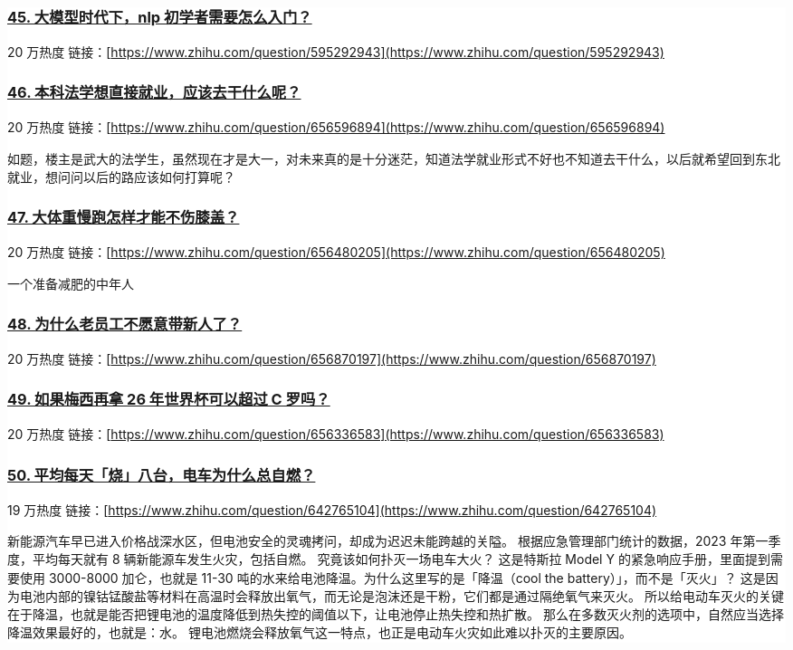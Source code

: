 ### [45. 大模型时代下，nlp 初学者需要怎么入门？](https://www.zhihu.com/question/595292943)
20 万热度 链接：[https://www.zhihu.com/question/595292943](https://www.zhihu.com/question/595292943)



### [46. 本科法学想直接就业，应该去干什么呢？](https://www.zhihu.com/question/656596894)
20 万热度 链接：[https://www.zhihu.com/question/656596894](https://www.zhihu.com/question/656596894)

如题，楼主是武大的法学生，虽然现在才是大一，对未来真的是十分迷茫，知道法学就业形式不好也不知道去干什么，以后就希望回到东北就业，想问问以后的路应该如何打算呢？

### [47. 大体重慢跑怎样才能不伤膝盖？](https://www.zhihu.com/question/656480205)
20 万热度 链接：[https://www.zhihu.com/question/656480205](https://www.zhihu.com/question/656480205)

一个准备减肥的中年人

### [48. 为什么老员工不愿意带新人了？](https://www.zhihu.com/question/656870197)
20 万热度 链接：[https://www.zhihu.com/question/656870197](https://www.zhihu.com/question/656870197)



### [49. 如果梅西再拿 26 年世界杯可以超过 C 罗吗？](https://www.zhihu.com/question/656336583)
20 万热度 链接：[https://www.zhihu.com/question/656336583](https://www.zhihu.com/question/656336583)



### [50. 平均每天「烧」八台，电车为什么总自燃？](https://www.zhihu.com/question/642765104)
19 万热度 链接：[https://www.zhihu.com/question/642765104](https://www.zhihu.com/question/642765104)

新能源汽车早已进入价格战深水区，但电池安全的灵魂拷问，却成为迟迟未能跨越的关隘。 根据应急管理部门统计的数据，2023 年第一季度，平均每天就有 8 辆新能源车发生火灾，包括自燃。 究竟该如何扑灭一场电车大火？ 这是特斯拉 Model Y 的紧急响应手册，里面提到需要使用 3000-8000 加仑，也就是 11-30 吨的水来给电池降温。为什么这里写的是「降温（cool the battery）」，而不是「灭火」？ 这是因为电池内部的镍钴锰酸盐等材料在高温时会释放出氧气，而无论是泡沫还是干粉，它们都是通过隔绝氧气来灭火。 所以给电动车灭火的关键在于降温，也就是能否把锂电池的温度降低到热失控的阈值以下，让电池停止热失控和热扩散。 那么在多数灭火剂的选项中，自然应当选择降温效果最好的，也就是：水。 锂电池燃烧会释放氧气这一特点，也正是电动车火灾如此难以扑灭的主要原因。

